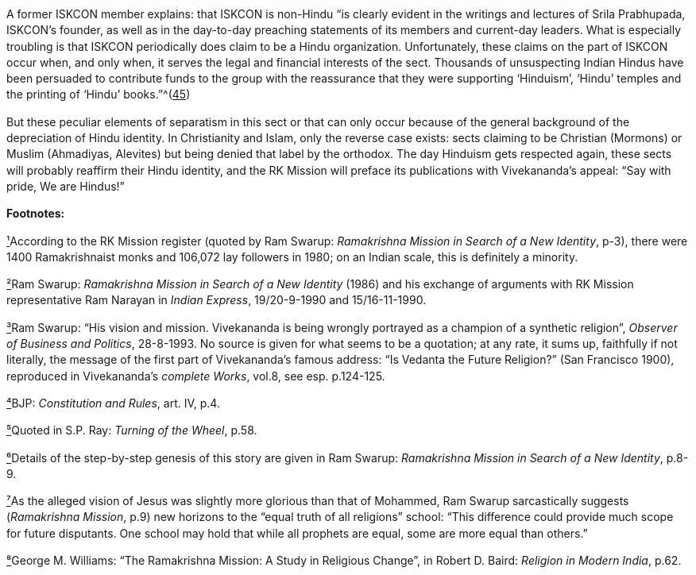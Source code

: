A former ISKCON member explains: that ISKCON is non-Hindu “is clearly
evident in the writings and lectures of Srila Prabhupada, ISKCON’s
founder, as well as in the day-to-day preaching statements of its
members and current-day leaders.  What is especially troubling is that
ISKCON periodically does claim to be a Hindu organization. 
Unfortunately, these claims on the part of ISKCON occur when, and only
when, it serves the legal and financial interests of the
sect.  Thousands of unsuspecting Indian Hindus have been persuaded to
contribute funds to the group with the reassurance that they were
supporting ‘Hinduism’, ‘Hindu’ temples and the printing of ‘Hindu’
books.”^([45](#45))

But these peculiar elements of separatism in this sect or that can only
occur because of the general background of the depreciation of Hindu
identity.  In Christianity and Islam, only the reverse case exists:
sects claiming to be Christian (Mormons) or Muslim (Ahmadiyas, Alevites)
but being denied that label by the orthodox.  The day Hinduism gets
respected again, these sects will probably reaffirm their Hindu
identity, and the RK Mission will preface its publications with
Vivekananda’s appeal: “Say with pride, We are Hindus!”  
 

**Footnotes:**

[¹](#1a)According to the RK Mission register (quoted by Ram Swarup:
*Ramakrishna Mission in Search of a New Identity*, p-3), there were 1400
Ramakrishnaist monks and 106,072 lay followers in 1980; on an Indian
scale, this is definitely a minority.

[²](#2a)Ram Swarup: *Ramakrishna Mission in Search of a New Identity*
(1986) and his exchange of arguments with RK Mission representative Ram
Narayan in *Indian Express*, 19/20-9-1990 and 15/16-11-1990.

[³](#3a)Ram Swarup: “His vision and mission.  Vivekananda is being
wrongly portrayed as a champion of a synthetic religion”, *Observer of
Business and Politics*, 28-8-1993.  No source is given for what seems to
be a quotation; at any rate, it sums up, faithfully if not literally,
the message of the first part of Vivekananda’s famous address: “Is
Vedanta the Future Religion?” (San Francisco 1900), reproduced in
Vivekananda’s *complete Works*, vol.8, see esp. p.124-125.

[⁴](#4a)BJP: *Constitution and Rules*, art. IV, p.4.

[⁵](#5a)Quoted in S.P. Ray: *Turning of the Wheel*, p.58.

[⁶](#6a)Details of the step-by-step genesis of this story are given in
Ram Swarup: *Ramakrishna Mission in Search of a New Identity*, p.8-9.

[⁷](#7a)As the alleged vision of Jesus was slightly more glorious than
that of Mohammed, Ram Swarup sarcastically suggests (*Ramakrishna
Mission*, p.9) new horizons to the “equal truth of all religions”
school: “This difference could provide much scope for future disputants.
One school may hold that while all prophets are equal, some are more
equal than others.”

[⁸](#8a)George M. Williams: “The Ramakrishna Mission: A Study in
Religious Change”, in Robert D. Baird: *Religion in Modern India*, p.62.

